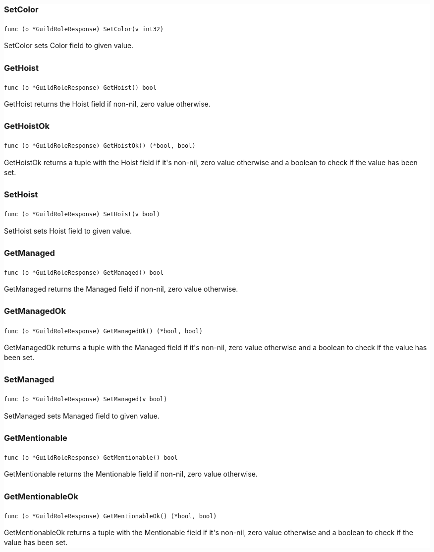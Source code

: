 ### SetColor

`func (o *GuildRoleResponse) SetColor(v int32)`

SetColor sets Color field to given value.


### GetHoist

`func (o *GuildRoleResponse) GetHoist() bool`

GetHoist returns the Hoist field if non-nil, zero value otherwise.

### GetHoistOk

`func (o *GuildRoleResponse) GetHoistOk() (*bool, bool)`

GetHoistOk returns a tuple with the Hoist field if it's non-nil, zero value otherwise
and a boolean to check if the value has been set.

### SetHoist

`func (o *GuildRoleResponse) SetHoist(v bool)`

SetHoist sets Hoist field to given value.


### GetManaged

`func (o *GuildRoleResponse) GetManaged() bool`

GetManaged returns the Managed field if non-nil, zero value otherwise.

### GetManagedOk

`func (o *GuildRoleResponse) GetManagedOk() (*bool, bool)`

GetManagedOk returns a tuple with the Managed field if it's non-nil, zero value otherwise
and a boolean to check if the value has been set.

### SetManaged

`func (o *GuildRoleResponse) SetManaged(v bool)`

SetManaged sets Managed field to given value.


### GetMentionable

`func (o *GuildRoleResponse) GetMentionable() bool`

GetMentionable returns the Mentionable field if non-nil, zero value otherwise.

### GetMentionableOk

`func (o *GuildRoleResponse) GetMentionableOk() (*bool, bool)`

GetMentionableOk returns a tuple with the Mentionable field if it's non-nil, zero value otherwise
and a boolean to check if the value has been set.
